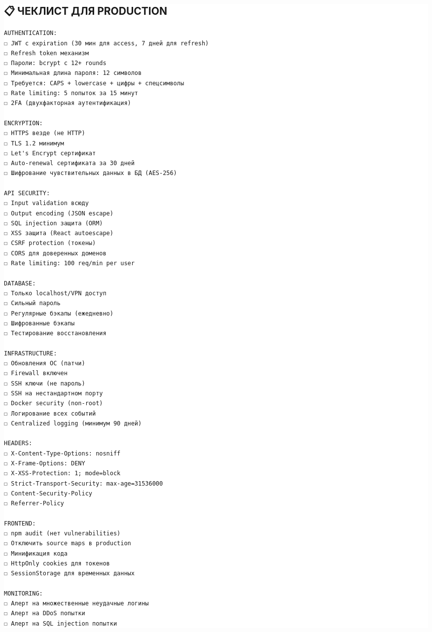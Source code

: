 
## 📋 ЧЕКЛИСТ ДЛЯ PRODUCTION

```
AUTHENTICATION:
☐ JWT с expiration (30 мин для access, 7 дней для refresh)
☐ Refresh token механизм
☐ Пароли: bcrypt с 12+ rounds
☐ Минимальная длина пароля: 12 символов
☐ Требуется: CAPS + lowercase + цифры + спецсимволы
☐ Rate limiting: 5 попыток за 15 минут
☐ 2FA (двухфакторная аутентификация)

ENCRYPTION:
☐ HTTPS везде (не HTTP)
☐ TLS 1.2 минимум
☐ Let's Encrypt сертификат
☐ Auto-renewal сертификата за 30 дней
☐ Шифрование чувствительных данных в БД (AES-256)

API SECURITY:
☐ Input validation всюду
☐ Output encoding (JSON escape)
☐ SQL injection защита (ORM)
☐ XSS защита (React autoescape)
☐ CSRF protection (токены)
☐ CORS для доверенных доменов
☐ Rate limiting: 100 req/min per user

DATABASE:
☐ Только localhost/VPN доступ
☐ Сильный пароль
☐ Регулярные бэкапы (ежедневно)
☐ Шифрованные бэкапы
☐ Тестирование восстановления

INFRASTRUCTURE:
☐ Обновления ОС (патчи)
☐ Firewall включен
☐ SSH ключи (не пароль)
☐ SSH на нестандартном порту
☐ Docker security (non-root)
☐ Логирование всех событий
☐ Centralized logging (минимум 90 дней)

HEADERS:
☐ X-Content-Type-Options: nosniff
☐ X-Frame-Options: DENY
☐ X-XSS-Protection: 1; mode=block
☐ Strict-Transport-Security: max-age=31536000
☐ Content-Security-Policy
☐ Referrer-Policy

FRONTEND:
☐ npm audit (нет vulnerabilities)
☐ Отключить source maps в production
☐ Минификация кода
☐ HttpOnly cookies для токенов
☐ SessionStorage для временных данных

MONITORING:
☐ Алерт на множественные неудачные логины
☐ Алерт на DDoS попытки
☐ Алерт на SQL injection попытки
```
